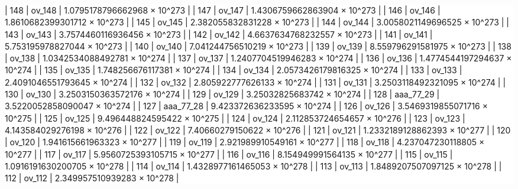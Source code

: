 | 148 | ov_148 | 1.0795178796662968 × 10^273 |
| 147 | ov_147 | 1.4306759662863904 × 10^273 |
| 146 | ov_146 | 1.8610682399301712 × 10^273 |
| 145 | ov_145 | 2.382055832831228 × 10^273 |
| 144 | ov_144 | 3.0058021149696525 × 10^273 |
| 143 | ov_143 | 3.7574460116936456 × 10^273 |
| 142 | ov_142 | 4.6637634768232557 × 10^273 |
| 141 | ov_141 | 5.753195978827044 × 10^273 |
| 140 | ov_140 | 7.041244756510219 × 10^273 |
| 139 | ov_139 | 8.559796291581975 × 10^273 |
| 138 | ov_138 | 1.0342534088492781 × 10^274 |
| 137 | ov_137 | 1.2407704519946283 × 10^274 |
| 136 | ov_136 | 1.4774544197294637 × 10^274 |
| 135 | ov_135 | 1.748256676117381 × 10^274 |
| 134 | ov_134 | 2.0573426179816325 × 10^274 |
| 133 | ov_133 | 2.4091046551793645 × 10^274 |
| 132 | ov_132 | 2.805922777626133 × 10^274 |
| 131 | ov_131 | 3.2503118492321095 × 10^274 |
| 130 | ov_130 | 3.2503150363572176 × 10^274 |
| 129 | ov_129 | 3.25032825683742 × 10^274 |
| 128 | aaa_77_29 | 3.5220052858090047 × 10^274 |
| 127 | aaa_77_28 | 9.423372636233595 × 10^274 |
| 126 | ov_126 | 3.5469319855071716 × 10^275 |
| 125 | ov_125 | 9.496448824595422 × 10^275 |
| 124 | ov_124 | 2.112853724654657 × 10^276 |
| 123 | ov_123 | 4.143584029276198 × 10^276 |
| 122 | ov_122 | 7.40660279150622 × 10^276 |
| 121 | ov_121 | 1.2332189128862393 × 10^277 |
| 120 | ov_120 | 1.941615661963323 × 10^277 |
| 119 | ov_119 | 2.921989910549161 × 10^277 |
| 118 | ov_118 | 4.237047230118805 × 10^277 |
| 117 | ov_117 | 5.9560725393105715 × 10^277 |
| 116 | ov_116 | 8.154949991564135 × 10^277 |
| 115 | ov_115 | 1.0916191630200705 × 10^278 |
| 114 | ov_114 | 1.4328977161465053 × 10^278 |
| 113 | ov_113 | 1.8489207507097125 × 10^278 |
| 112 | ov_112 | 2.349957510939283 × 10^278 |